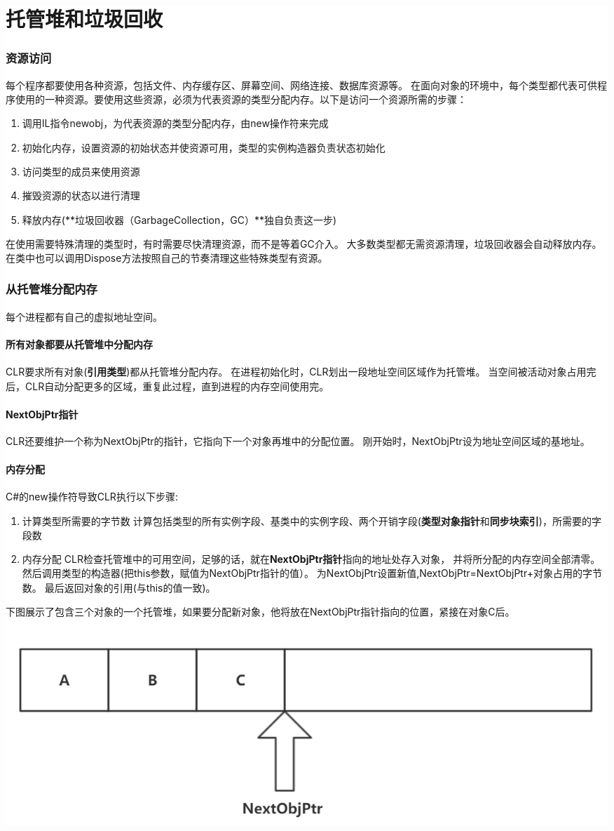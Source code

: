 # 托管堆和垃圾回收

### 资源访问

每个程序都要使用各种资源，包括文件、内存缓存区、屏幕空间、网络连接、数据库资源等。
在面向对象的环境中，每个类型都代表可供程序使用的一种资源。要使用这些资源，必须为代表资源的类型分配内存。以下是访问一个资源所需的步骤：
1. 调用IL指令newobj，为代表资源的类型分配内存，由new操作符来完成

2. 初始化内存，设置资源的初始状态并使资源可用，类型的实例构造器负责状态初始化

3. 访问类型的成员来使用资源

4. 摧毁资源的状态以进行清理

5. 释放内存(**垃圾回收器（GarbageCollection，GC）**独自负责这一步)

在使用需要特殊清理的类型时，有时需要尽快清理资源，而不是等着GC介入。
大多数类型都无需资源清理，垃圾回收器会自动释放内存。
在类中也可以调用Dispose方法按照自己的节奏清理这些特殊类型有资源。

### 从托管堆分配内存
每个进程都有自己的虚拟地址空间。
#### 所有对象都要从托管堆中分配内存
CLR要求所有对象(**引用类型**)都从托管堆分配内存。
在进程初始化时，CLR划出一段地址空间区域作为托管堆。
当空间被活动对象占用完后，CLR自动分配更多的区域，重复此过程，直到进程的内存空间使用完。

#### NextObjPtr指针
CLR还要维护一个称为NextObjPtr的指针，它指向下一个对象再堆中的分配位置。
刚开始时，NextObjPtr设为地址空间区域的基地址。

#### 内存分配

C#的new操作符导致CLR执行以下步骤:

1. 计算类型所需要的字节数
计算包括类型的所有实例字段、基类中的实例字段、两个开销字段(**类型对象指针**和**同步块索引**)，所需要的字段数

2. 内存分配
CLR检查托管堆中的可用空间，足够的话，就在**NextObjPtr指针**指向的地址处存入对象，
并将所分配的内存空间全部清零。
然后调用类型的构造器(把this参数，赋值为NextObjPtr指针的值）。
为NextObjPtr设置新值,NextObjPtr=NextObjPtr+对象占用的字节数。
最后返回对象的引用(与this的值一致)。

下图展示了包含三个对象的一个托管堆，如果要分配新对象，他将放在NextObjPtr指针指向的位置，紧接在对象C后。

![](./images/Heap&GC/21-1.jpg)
